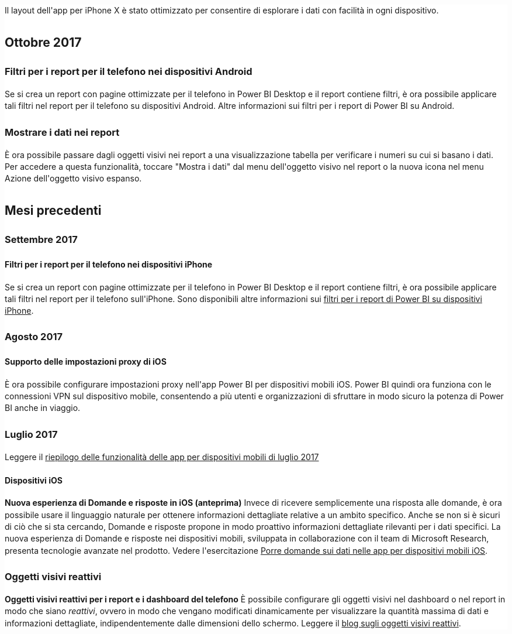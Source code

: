 Il layout dell'app per iPhone X è stato ottimizzato per consentire di esplorare i dati con facilità in ogni dispositivo.

## <a name="october-2017"></a>Ottobre 2017
### <a name="filters-for-phone-reports-in-android"></a>Filtri per i report per il telefono nei dispositivi Android

Se si crea un report con pagine ottimizzate per il telefono in Power BI Desktop e il report contiene filtri, è ora possibile applicare tali filtri nel report per il telefono su dispositivi Android. Altre informazioni sui filtri per i report di Power BI su Android.

### <a name="show-data-in-reports"></a>Mostrare i dati nei report

È ora possibile passare dagli oggetti visivi nei report a una visualizzazione tabella per verificare i numeri su cui si basano i dati. Per accedere a questa funzionalità, toccare "Mostra i dati" dal menu dell'oggetto visivo nel report o la nuova icona nel menu Azione dell'oggetto visivo espanso.

## <a name="previous-months"></a>Mesi precedenti

### <a name="september-2017"></a>Settembre 2017
#### <a name="filters-for-phone-reports-in-iphones"></a>Filtri per i report per il telefono nei dispositivi iPhone
Se si crea un report con pagine ottimizzate per il telefono in Power BI Desktop e il report contiene filtri, è ora possibile applicare tali filtri nel report per il telefono sull'iPhone. Sono disponibili altre informazioni sui [filtri per i report di Power BI su dispositivi iPhone](https://powerbi.microsoft.com/blog/filters-coming-for-phone-reports-on-ios/).

### <a name="august-2017"></a>Agosto 2017
#### <a name="ios-proxy-settings-support"></a>Supporto delle impostazioni proxy di iOS
È ora possibile configurare impostazioni proxy nell'app Power BI per dispositivi mobili iOS. Power BI quindi ora funziona con le connessioni VPN sul dispositivo mobile, consentendo a più utenti e organizzazioni di sfruttare in modo sicuro la potenza di Power BI anche in viaggio.

### <a name="july-2017"></a>Luglio 2017
Leggere il [riepilogo delle funzionalità delle app per dispositivi mobili di luglio 2017](https://powerbi.microsoft.com/blog/power-bi-service-and-mobile-july-feature-summary/#ios-preview)

#### <a name="ios-devices"></a>Dispositivi iOS
**Nuova esperienza di Domande e risposte in iOS (anteprima)** Invece di ricevere semplicemente una risposta alle domande, è ora possibile usare il linguaggio naturale per ottenere informazioni dettagliate relative a un ambito specifico. Anche se non si è sicuri di ciò che si sta cercando, Domande e risposte propone in modo proattivo informazioni dettagliate rilevanti per i dati specifici. La nuova esperienza di Domande e risposte nei dispositivi mobili, sviluppata in collaborazione con il team di Microsoft Research, presenta tecnologie avanzate nel prodotto. Vedere l'esercitazione [Porre domande sui dati nelle app per dispositivi mobili iOS](mobile-apps-ios-qna.md).

### <a name="responsive-visuals"></a>Oggetti visivi reattivi
**Oggetti visivi reattivi per i report e i dashboard del telefono** È possibile configurare gli oggetti visivi nel dashboard o nel report in modo che siano *reattivi*, ovvero in modo che vengano modificati dinamicamente per visualizzare la quantità massima di dati e informazioni dettagliate, indipendentemente dalle dimensioni dello schermo. Leggere il [blog sugli oggetti visivi reattivi](https://powerbi.microsoft.com/blog/power-bi-desktop-july-feature-summary-2/#responsiveVisuals).
